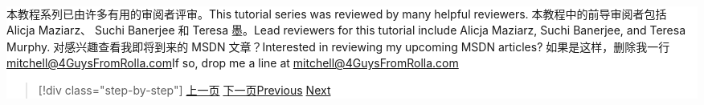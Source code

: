 <span data-ttu-id="cb48e-334">本教程系列已由许多有用的审阅者评审。</span><span class="sxs-lookup"><span data-stu-id="cb48e-334">This tutorial series was reviewed by many helpful reviewers.</span></span> <span data-ttu-id="cb48e-335">本教程中的前导审阅者包括 Alicja Maziarz、 Suchi Banerjee 和 Teresa 墨。</span><span class="sxs-lookup"><span data-stu-id="cb48e-335">Lead reviewers for this tutorial include Alicja Maziarz, Suchi Banerjee, and Teresa Murphy.</span></span> <span data-ttu-id="cb48e-336">对感兴趣查看我即将到来的 MSDN 文章？</span><span class="sxs-lookup"><span data-stu-id="cb48e-336">Interested in reviewing my upcoming MSDN articles?</span></span> <span data-ttu-id="cb48e-337">如果是这样，删除我一行 [mitchell@4GuysFromRolla.com](mailto:mitchell@4GuysFromRolla.com)</span><span class="sxs-lookup"><span data-stu-id="cb48e-337">If so, drop me a line at [mitchell@4GuysFromRolla.com](mailto:mitchell@4GuysFromRolla.com)</span></span>

> [!div class="step-by-step"]
> <span data-ttu-id="cb48e-338">[上一页](role-based-authorization-cs.md)
> [下一页](assigning-roles-to-users-vb.md)</span><span class="sxs-lookup"><span data-stu-id="cb48e-338">[Previous](role-based-authorization-cs.md)
[Next](assigning-roles-to-users-vb.md)</span></span>
